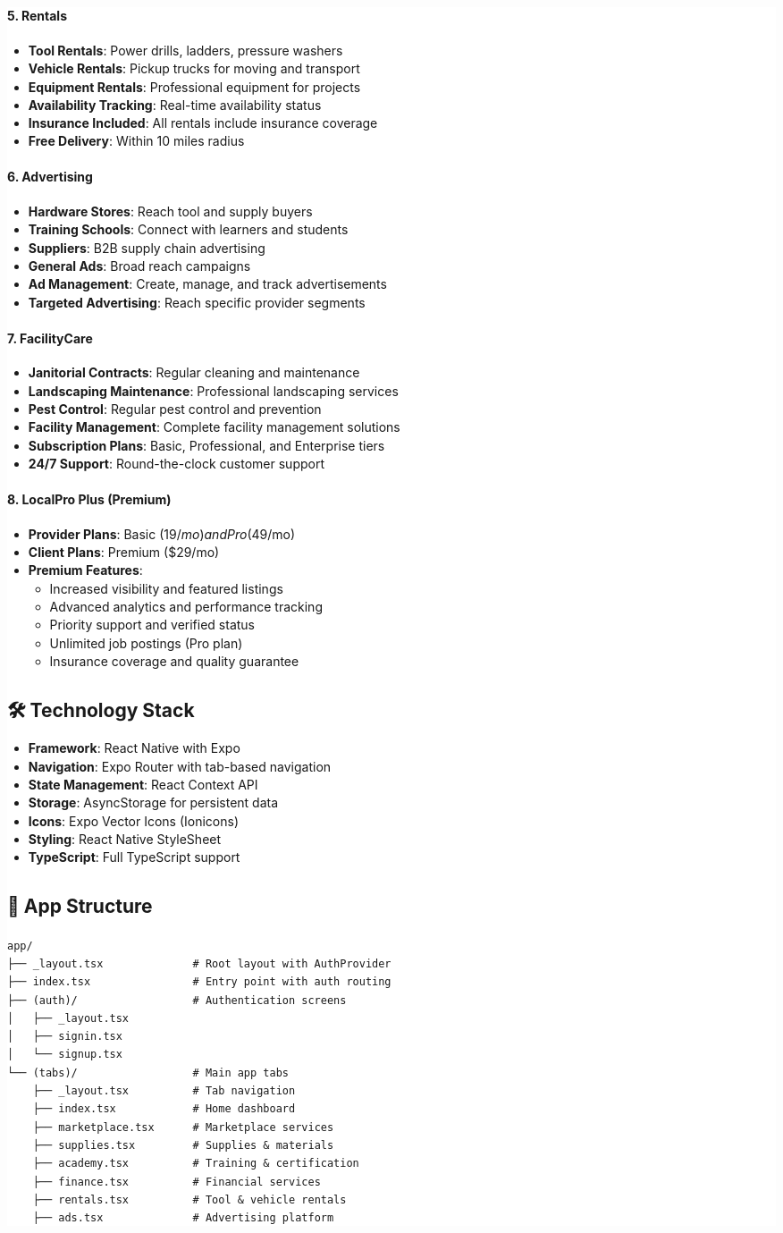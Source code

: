 #### 5. Rentals
- **Tool Rentals**: Power drills, ladders, pressure washers
- **Vehicle Rentals**: Pickup trucks for moving and transport
- **Equipment Rentals**: Professional equipment for projects
- **Availability Tracking**: Real-time availability status
- **Insurance Included**: All rentals include insurance coverage
- **Free Delivery**: Within 10 miles radius

#### 6. Advertising
- **Hardware Stores**: Reach tool and supply buyers
- **Training Schools**: Connect with learners and students
- **Suppliers**: B2B supply chain advertising
- **General Ads**: Broad reach campaigns
- **Ad Management**: Create, manage, and track advertisements
- **Targeted Advertising**: Reach specific provider segments

#### 7. FacilityCare
- **Janitorial Contracts**: Regular cleaning and maintenance
- **Landscaping Maintenance**: Professional landscaping services
- **Pest Control**: Regular pest control and prevention
- **Facility Management**: Complete facility management solutions
- **Subscription Plans**: Basic, Professional, and Enterprise tiers
- **24/7 Support**: Round-the-clock customer support

#### 8. LocalPro Plus (Premium)
- **Provider Plans**: Basic ($19/mo) and Pro ($49/mo)
- **Client Plans**: Premium ($29/mo)
- **Premium Features**:
  - Increased visibility and featured listings
  - Advanced analytics and performance tracking
  - Priority support and verified status
  - Unlimited job postings (Pro plan)
  - Insurance coverage and quality guarantee

## 🛠 Technology Stack

- **Framework**: React Native with Expo
- **Navigation**: Expo Router with tab-based navigation
- **State Management**: React Context API
- **Storage**: AsyncStorage for persistent data
- **Icons**: Expo Vector Icons (Ionicons)
- **Styling**: React Native StyleSheet
- **TypeScript**: Full TypeScript support

## 📱 App Structure

```
app/
├── _layout.tsx              # Root layout with AuthProvider
├── index.tsx                # Entry point with auth routing
├── (auth)/                  # Authentication screens
│   ├── _layout.tsx
│   ├── signin.tsx
│   └── signup.tsx
└── (tabs)/                  # Main app tabs
    ├── _layout.tsx          # Tab navigation
    ├── index.tsx            # Home dashboard
    ├── marketplace.tsx      # Marketplace services
    ├── supplies.tsx         # Supplies & materials
    ├── academy.tsx          # Training & certification
    ├── finance.tsx          # Financial services
    ├── rentals.tsx          # Tool & vehicle rentals
    ├── ads.tsx              # Advertising platform
```
